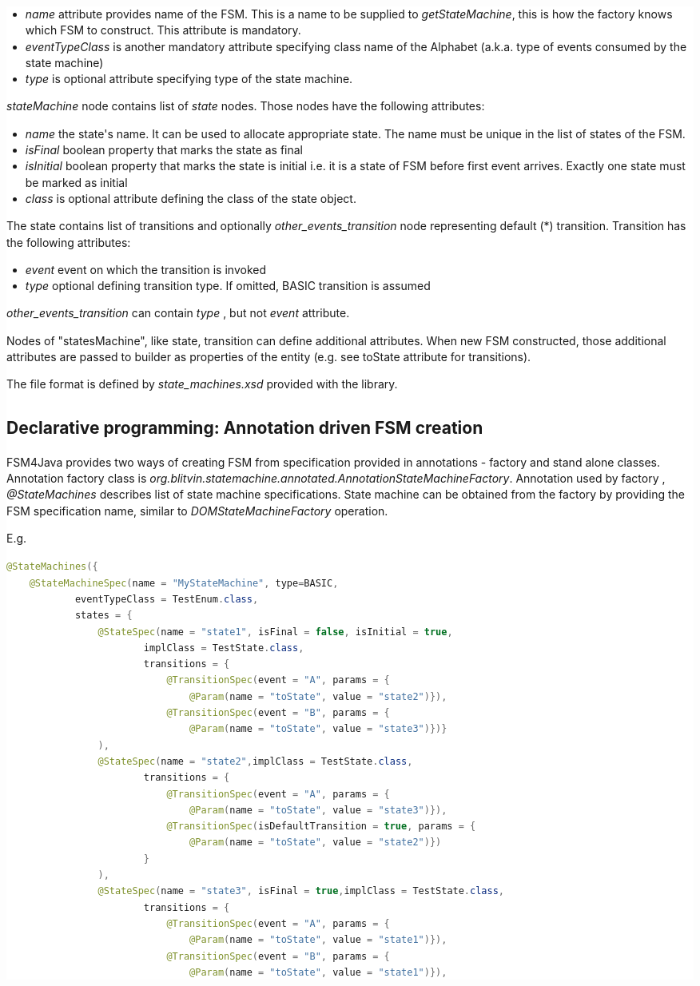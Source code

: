 * *name* attribute provides name of the FSM. This is a name to be supplied to 
 *getStateMachine*, this is how the factory knows which FSM to construct. 
 This attribute is mandatory.
* *eventTypeClass* is another mandatory attribute specifying class name of the
 Alphabet (a.k.a. type of events consumed by the state machine)
* *type* is optional attribute specifying type of the state machine. 

*stateMachine* node contains list of *state* nodes. Those nodes have the following attributes:

* *name* the state's name. It can be used to allocate appropriate state. The name
 must be unique in the list of states of the FSM.
* *isFinal* boolean property that marks the state as final
* *isInitial* boolean property that marks the state is initial i.e. it is a state
 of FSM before first event arrives. Exactly one state must be marked as initial
* *class* is optional attribute defining the class of the state object.

The state contains list of transitions and optionally *other_events_transition*
node representing default (*) transition. Transition has the following attributes:

* *event* event on which the transition is invoked
* *type* optional defining transition type. If omitted, BASIC transition is assumed

*other_events_transition* can contain *type* , but not *event* attribute.

Nodes of "statesMachine", like state, transition can define additional attributes.
When new FSM constructed, those additional attributes are passed to builder as
properties of the entity (e.g. see toState attribute for transitions).

The file format is defined by *state_machines.xsd* provided with the library.

## Declarative programming: Annotation driven FSM creation

FSM4Java provides two ways of creating FSM from specification provided in
annotations - factory and stand alone classes. 
Annotation factory class is *org.blitvin.statemachine.annotated.AnnotationStateMachineFactory*.
Annotation used by factory , *@StateMachines* describes list of state machine
specifications. State machine can be obtained from the factory by providing
the FSM specification name, similar to *DOMStateMachineFactory* operation.

E.g.

```java
@StateMachines({
    @StateMachineSpec(name = "MyStateMachine", type=BASIC,
            eventTypeClass = TestEnum.class,
            states = {
                @StateSpec(name = "state1", isFinal = false, isInitial = true,
                        implClass = TestState.class,
                        transitions = {
                            @TransitionSpec(event = "A", params = {
                                @Param(name = "toState", value = "state2")}),
                            @TransitionSpec(event = "B", params = {
                                @Param(name = "toState", value = "state3")})}
                ),
                @StateSpec(name = "state2",implClass = TestState.class,
                        transitions = {
                            @TransitionSpec(event = "A", params = {
                                @Param(name = "toState", value = "state3")}),
                            @TransitionSpec(isDefaultTransition = true, params = {
                                @Param(name = "toState", value = "state2")})
                        }
                ),
                @StateSpec(name = "state3", isFinal = true,implClass = TestState.class,
                        transitions = {
                            @TransitionSpec(event = "A", params = {
                                @Param(name = "toState", value = "state1")}),
                            @TransitionSpec(event = "B", params = {
                                @Param(name = "toState", value = "state1")}),
```